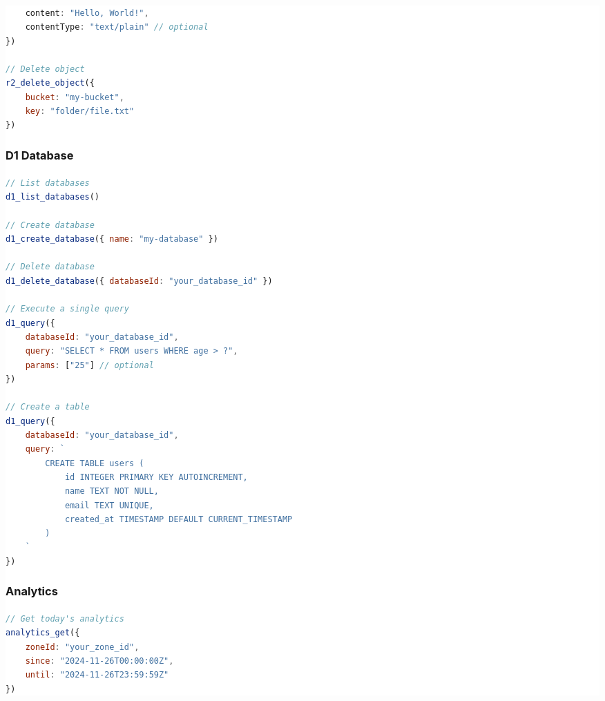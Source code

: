 ```javascript
    content: "Hello, World!",
    contentType: "text/plain" // optional
})

// Delete object
r2_delete_object({
    bucket: "my-bucket",
    key: "folder/file.txt"
})
```

### D1 Database

```javascript
// List databases
d1_list_databases()

// Create database
d1_create_database({ name: "my-database" })

// Delete database
d1_delete_database({ databaseId: "your_database_id" })

// Execute a single query
d1_query({
    databaseId: "your_database_id",
    query: "SELECT * FROM users WHERE age > ?",
    params: ["25"] // optional
})

// Create a table
d1_query({
    databaseId: "your_database_id",
    query: `
        CREATE TABLE users (
            id INTEGER PRIMARY KEY AUTOINCREMENT,
            name TEXT NOT NULL,
            email TEXT UNIQUE,
            created_at TIMESTAMP DEFAULT CURRENT_TIMESTAMP
        )
    `
})
```

### Analytics

```javascript
// Get today's analytics
analytics_get({
    zoneId: "your_zone_id",
    since: "2024-11-26T00:00:00Z",
    until: "2024-11-26T23:59:59Z"
})
```

